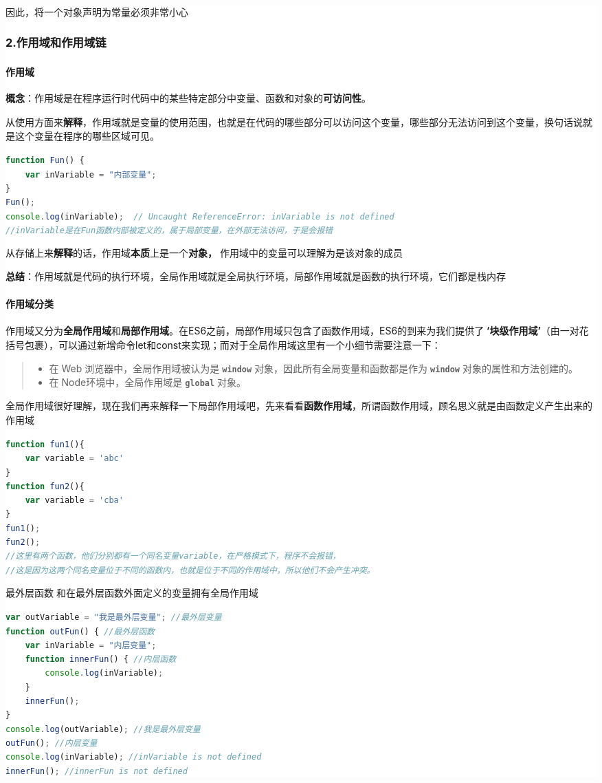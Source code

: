 因此，将一个对象声明为常量必须非常小心

### 2.作用域和作用域链

#### 作用域

**概念**：作用域是在程序运行时代码中的某些特定部分中变量、函数和对象的**可访问性**。

从使用方面来**解释**，作用域就是变量的使用范围，也就是在代码的哪些部分可以访问这个变量，哪些部分无法访问到这个变量，换句话说就是这个变量在程序的哪些区域可见。

```js
function Fun() {
    var inVariable = "内部变量";
}
Fun();
console.log(inVariable);  // Uncaught ReferenceError: inVariable is not defined
//inVariable是在Fun函数内部被定义的，属于局部变量，在外部无法访问，于是会报错
```

从存储上来**解释**的话，作用域**本质**上是一个**对象，** 作用域中的变量可以理解为是该对象的成员

**总结**：作用域就是代码的执行环境，全局作用域就是全局执行环境，局部作用域就是函数的执行环境，它们都是栈内存

#### **作用域分类**

作用域又分为**全局作用域**和**局部作用域**。在ES6之前，局部作用域只包含了函数作用域，ES6的到来为我们提供了 **‘块级作用域’**（由一对花括号包裹），可以通过新增命令let和const来实现；而对于全局作用域这里有一个小细节需要注意一下：

>   -   在 Web 浏览器中，全局作用域被认为是 **`window`** 对象，因此所有全局变量和函数都是作为 **`window`** 对象的属性和方法创建的。
>   -   在 Node环境中，全局作用域是 **`global`** 对象。

全局作用域很好理解，现在我们再来解释一下局部作用域吧，先来看看**函数作用域**，所谓函数作用域，顾名思义就是由函数定义产生出来的作用域

```js
function fun1(){
    var variable = 'abc'
}
function fun2(){
    var variable = 'cba'
}
fun1();
fun2();
//这里有两个函数，他们分别都有一个同名变量variable，在严格模式下，程序不会报错，
//这是因为这两个同名变量位于不同的函数内，也就是位于不同的作用域中，所以他们不会产生冲突。
```

最外层函数 和在最外层函数外面定义的变量拥有全局作用域

```js
var outVariable = "我是最外层变量"; //最外层变量
function outFun() { //最外层函数
    var inVariable = "内层变量";
    function innerFun() { //内层函数
        console.log(inVariable);
    }
    innerFun();
}
console.log(outVariable); //我是最外层变量
outFun(); //内层变量
console.log(inVariable); //inVariable is not defined
innerFun(); //innerFun is not defined

```
